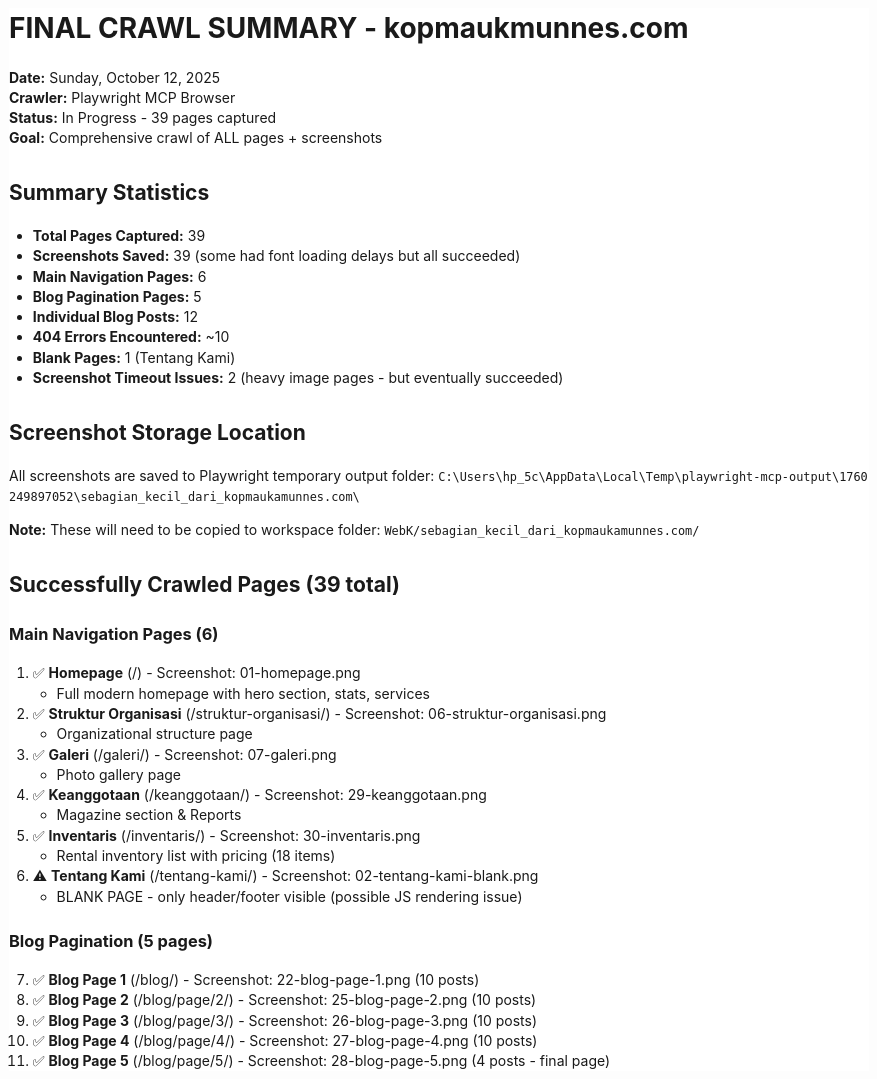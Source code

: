 # FINAL CRAWL SUMMARY - kopmaukmunnes.com

**Date:** Sunday, October 12, 2025  
**Crawler:** Playwright MCP Browser  
**Status:** In Progress - 39 pages captured  
**Goal:** Comprehensive crawl of ALL pages + screenshots

## Summary Statistics

- **Total Pages Captured:** 39
- **Screenshots Saved:** 39 (some had font loading delays but all succeeded)
- **Main Navigation Pages:** 6
- **Blog Pagination Pages:** 5  
- **Individual Blog Posts:** 12
- **404 Errors Encountered:** ~10
- **Blank Pages:** 1 (Tentang Kami)
- **Screenshot Timeout Issues:** 2 (heavy image pages - but eventually succeeded)

## Screenshot Storage Location

All screenshots are saved to Playwright temporary output folder:
`C:\Users\hp_5c\AppData\Local\Temp\playwright-mcp-output\1760249897052\sebagian_kecil_dari_kopmaukamunnes.com\`

**Note:** These will need to be copied to workspace folder: `WebK/sebagian_kecil_dari_kopmaukamunnes.com/`

## Successfully Crawled Pages (39 total)

### Main Navigation Pages (6)
1. ✅ **Homepage** (/) - Screenshot: 01-homepage.png
   - Full modern homepage with hero section, stats, services
2. ✅ **Struktur Organisasi** (/struktur-organisasi/) - Screenshot: 06-struktur-organisasi.png
   - Organizational structure page
3. ✅ **Galeri** (/galeri/) - Screenshot: 07-galeri.png
   - Photo gallery page
4. ✅ **Keanggotaan** (/keanggotaan/) - Screenshot: 29-keanggotaan.png
   - Magazine section & Reports
5. ✅ **Inventaris** (/inventaris/) - Screenshot: 30-inventaris.png
   - Rental inventory list with pricing (18 items)
6. ⚠️ **Tentang Kami** (/tentang-kami/) - Screenshot: 02-tentang-kami-blank.png
   - BLANK PAGE - only header/footer visible (possible JS rendering issue)

### Blog Pagination (5 pages) 
7. ✅ **Blog Page 1** (/blog/) - Screenshot: 22-blog-page-1.png (10 posts)
8. ✅ **Blog Page 2** (/blog/page/2/) - Screenshot: 25-blog-page-2.png (10 posts)
9. ✅ **Blog Page 3** (/blog/page/3/) - Screenshot: 26-blog-page-3.png (10 posts)
10. ✅ **Blog Page 4** (/blog/page/4/) - Screenshot: 27-blog-page-4.png (10 posts)
11. ✅ **Blog Page 5** (/blog/page/5/) - Screenshot: 28-blog-page-5.png (4 posts - final page)
